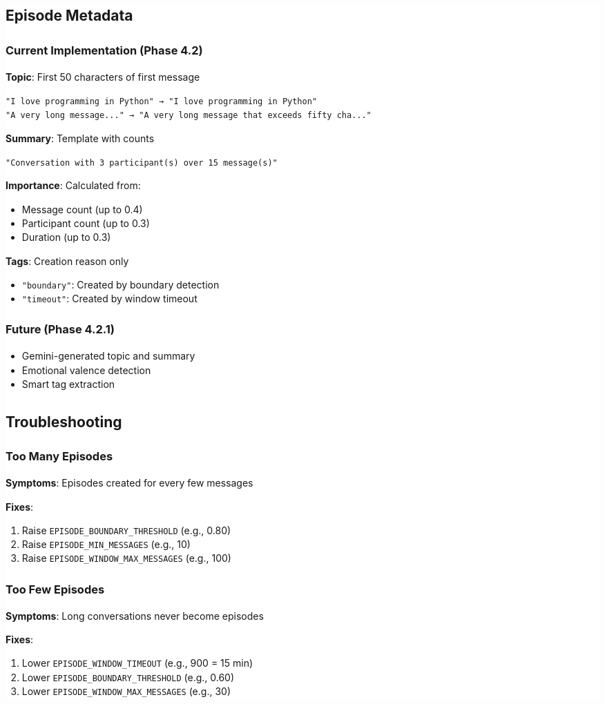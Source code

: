 ## Episode Metadata

### Current Implementation (Phase 4.2)

**Topic**: First 50 characters of first message

```
"I love programming in Python" → "I love programming in Python"
"A very long message..." → "A very long message that exceeds fifty cha..."
```

**Summary**: Template with counts

```
"Conversation with 3 participant(s) over 15 message(s)"
```

**Importance**: Calculated from:

- Message count (up to 0.4)
- Participant count (up to 0.3)
- Duration (up to 0.3)

**Tags**: Creation reason only

- `"boundary"`: Created by boundary detection
- `"timeout"`: Created by window timeout

### Future (Phase 4.2.1)

- Gemini-generated topic and summary
- Emotional valence detection
- Smart tag extraction

## Troubleshooting

### Too Many Episodes

**Symptoms**: Episodes created for every few messages

**Fixes**:

1. Raise `EPISODE_BOUNDARY_THRESHOLD` (e.g., 0.80)
2. Raise `EPISODE_MIN_MESSAGES` (e.g., 10)
3. Raise `EPISODE_WINDOW_MAX_MESSAGES` (e.g., 100)

### Too Few Episodes

**Symptoms**: Long conversations never become episodes

**Fixes**:

1. Lower `EPISODE_WINDOW_TIMEOUT` (e.g., 900 = 15 min)
2. Lower `EPISODE_BOUNDARY_THRESHOLD` (e.g., 0.60)
3. Lower `EPISODE_WINDOW_MAX_MESSAGES` (e.g., 30)
